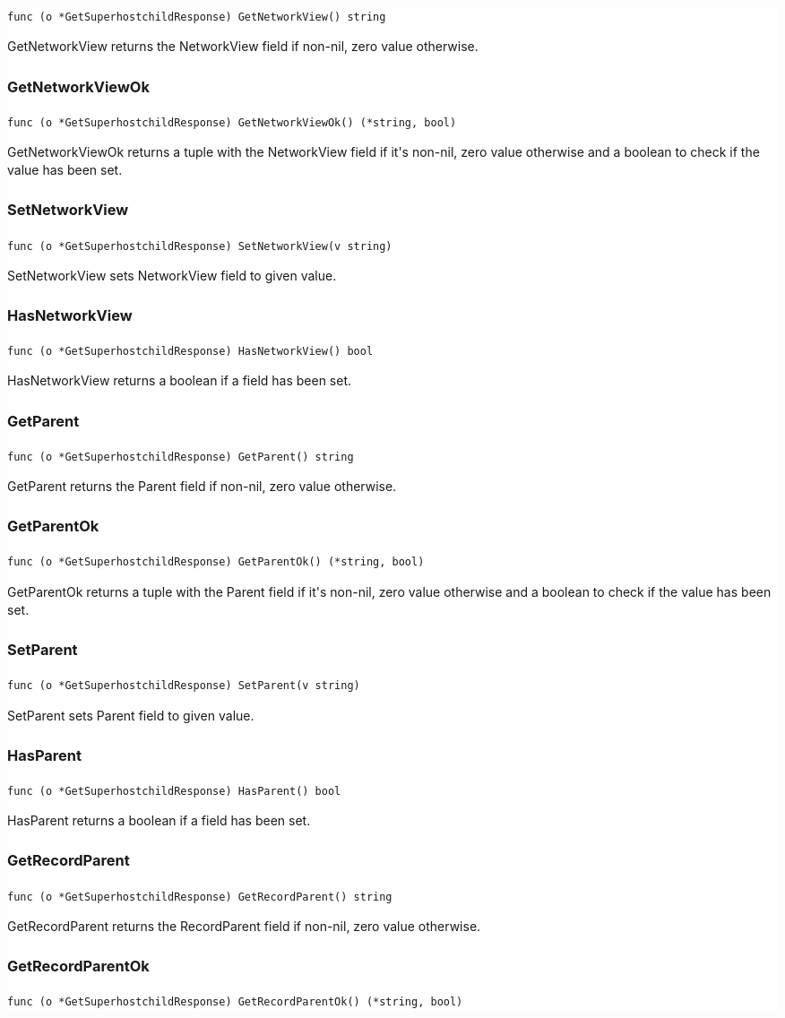 `func (o *GetSuperhostchildResponse) GetNetworkView() string`

GetNetworkView returns the NetworkView field if non-nil, zero value otherwise.

### GetNetworkViewOk

`func (o *GetSuperhostchildResponse) GetNetworkViewOk() (*string, bool)`

GetNetworkViewOk returns a tuple with the NetworkView field if it's non-nil, zero value otherwise
and a boolean to check if the value has been set.

### SetNetworkView

`func (o *GetSuperhostchildResponse) SetNetworkView(v string)`

SetNetworkView sets NetworkView field to given value.

### HasNetworkView

`func (o *GetSuperhostchildResponse) HasNetworkView() bool`

HasNetworkView returns a boolean if a field has been set.

### GetParent

`func (o *GetSuperhostchildResponse) GetParent() string`

GetParent returns the Parent field if non-nil, zero value otherwise.

### GetParentOk

`func (o *GetSuperhostchildResponse) GetParentOk() (*string, bool)`

GetParentOk returns a tuple with the Parent field if it's non-nil, zero value otherwise
and a boolean to check if the value has been set.

### SetParent

`func (o *GetSuperhostchildResponse) SetParent(v string)`

SetParent sets Parent field to given value.

### HasParent

`func (o *GetSuperhostchildResponse) HasParent() bool`

HasParent returns a boolean if a field has been set.

### GetRecordParent

`func (o *GetSuperhostchildResponse) GetRecordParent() string`

GetRecordParent returns the RecordParent field if non-nil, zero value otherwise.

### GetRecordParentOk

`func (o *GetSuperhostchildResponse) GetRecordParentOk() (*string, bool)`
